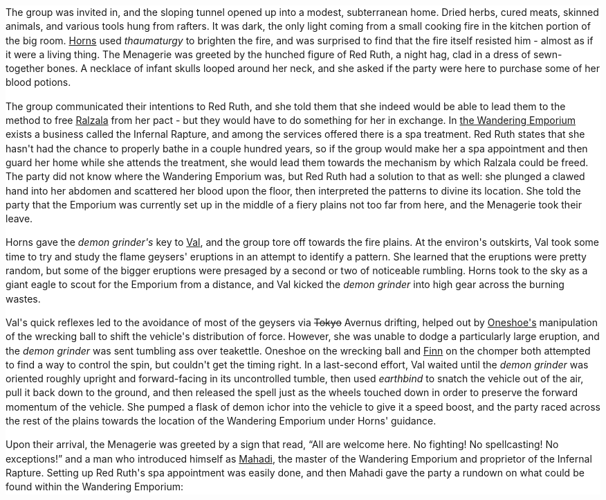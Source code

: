 The group was invited in, and the sloping tunnel opened up into a modest, subterranean home.
Dried herbs, cured meats, skinned animals, and various tools hung from rafters.
It was dark, the only light coming from a small cooking fire in the kitchen portion of the big room.
[Horns](/dnd/characters/horns) used _thaumaturgy_ to brighten the fire, and was surprised to find that the fire itself resisted him - almost as if it were a living thing.
The Menagerie was greeted by the hunched figure of Red Ruth, a night hag, clad in a dress of sewn-together bones.
A necklace of infant skulls looped around her neck, and she asked if the party were here to purchase some of her blood potions.

The group communicated their intentions to Red Ruth, and she told them that she indeed would be able to lead them to the method to free [Ralzala](/dnd/npcs/ralzala) from her pact - but they would have to do something for her in exchange.
In [the Wandering Emporium](/dnd/locations/the-wandering-emporium) exists a business called the Infernal Rapture, and among the services offered there is a spa treatment.
Red Ruth states that she hasn't had the chance to properly bathe in a couple hundred years, so if the group would make her a spa appointment and then guard her home while she attends the treatment, she would lead them towards the mechanism by which Ralzala could be freed.
The party did not know where the Wandering Emporium was, but Red Ruth had a solution to that as well: she plunged a clawed hand into her abdomen and scattered her blood upon the floor, then interpreted the patterns to divine its location.
She told the party that the Emporium was currently set up in the middle of a fiery plains not too far from here, and the Menagerie took their leave.

Horns gave the _demon grinder's_ key to [Val](/dnd/characters/val), and the group tore off towards the fire plains.
At the environ's outskirts, Val took some time to try and study the flame geysers' eruptions in an attempt to identify a pattern.
She learned that the eruptions were pretty random, but some of the bigger eruptions were presaged by a second or two of noticeable rumbling.
Horns took to the sky as a giant eagle to scout for the Emporium from a distance, and Val kicked the _demon grinder_ into high gear across the burning wastes.

Val's quick reflexes led to the avoidance of most of the geysers via ~~Tokyo~~ Avernus drifting, helped out by [Oneshoe's](/dnd/characters/oneshoe) manipulation of the wrecking ball to shift the vehicle's distribution of force.
However, she was unable to dodge a particularly large eruption, and the _demon grinder_ was sent tumbling ass over teakettle.
Oneshoe on the wrecking ball and [Finn](/dnd/characters/finn) on the chomper both attempted to find a way to control the spin, but couldn't get the timing right.
In a last-second effort, Val waited until the _demon grinder_ was oriented roughly upright and forward-facing in its uncontrolled tumble, then used _earthbind_ to snatch the vehicle out of the air, pull it back down to the ground, and then released the spell just as the wheels touched down in order to preserve the forward momentum of the vehicle.
She pumped a flask of demon ichor into the vehicle to give it a speed boost, and the party raced across the rest of the plains towards the location of the Wandering Emporium under Horns' guidance.

Upon their arrival, the Menagerie was greeted by a sign that read, “All are welcome here. No fighting! No spellcasting! No exceptions!” and a man who introduced himself as [Mahadi](/dnd/npcs/mahadi), the master of the Wandering Emporium and proprietor of the Infernal Rapture.
Setting up Red Ruth's spa appointment was easily done, and then Mahadi gave the party a rundown on what could be found within the Wandering Emporium:
